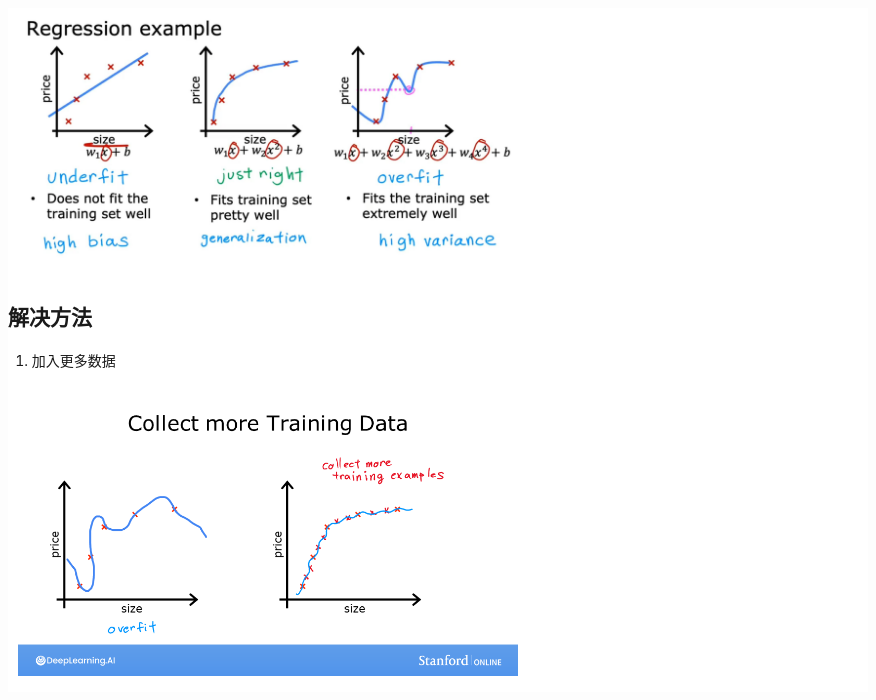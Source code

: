 <img src="../../Pic/AI/Base/fit_model.jpg" style="width:500px;padding:10px;"/>

## 解决方法
1. 加入更多数据
<img src="../../Pic/AI/Base/overfit_a.png" style="width:500px;padding:10px;"/>
